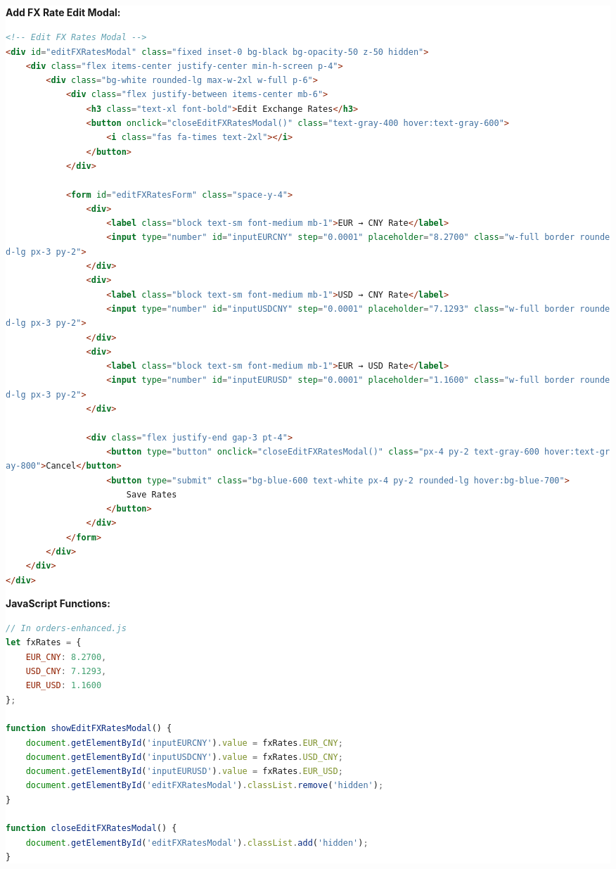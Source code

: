 **Add FX Rate Edit Modal:**
```html
<!-- Edit FX Rates Modal -->
<div id="editFXRatesModal" class="fixed inset-0 bg-black bg-opacity-50 z-50 hidden">
    <div class="flex items-center justify-center min-h-screen p-4">
        <div class="bg-white rounded-lg max-w-2xl w-full p-6">
            <div class="flex justify-between items-center mb-6">
                <h3 class="text-xl font-bold">Edit Exchange Rates</h3>
                <button onclick="closeEditFXRatesModal()" class="text-gray-400 hover:text-gray-600">
                    <i class="fas fa-times text-2xl"></i>
                </button>
            </div>
            
            <form id="editFXRatesForm" class="space-y-4">
                <div>
                    <label class="block text-sm font-medium mb-1">EUR → CNY Rate</label>
                    <input type="number" id="inputEURCNY" step="0.0001" placeholder="8.2700" class="w-full border rounded-lg px-3 py-2">
                </div>
                <div>
                    <label class="block text-sm font-medium mb-1">USD → CNY Rate</label>
                    <input type="number" id="inputUSDCNY" step="0.0001" placeholder="7.1293" class="w-full border rounded-lg px-3 py-2">
                </div>
                <div>
                    <label class="block text-sm font-medium mb-1">EUR → USD Rate</label>
                    <input type="number" id="inputEURUSD" step="0.0001" placeholder="1.1600" class="w-full border rounded-lg px-3 py-2">
                </div>
                
                <div class="flex justify-end gap-3 pt-4">
                    <button type="button" onclick="closeEditFXRatesModal()" class="px-4 py-2 text-gray-600 hover:text-gray-800">Cancel</button>
                    <button type="submit" class="bg-blue-600 text-white px-4 py-2 rounded-lg hover:bg-blue-700">
                        Save Rates
                    </button>
                </div>
            </form>
        </div>
    </div>
</div>
```

**JavaScript Functions:**
```javascript
// In orders-enhanced.js
let fxRates = {
    EUR_CNY: 8.2700,
    USD_CNY: 7.1293,
    EUR_USD: 1.1600
};

function showEditFXRatesModal() {
    document.getElementById('inputEURCNY').value = fxRates.EUR_CNY;
    document.getElementById('inputUSDCNY').value = fxRates.USD_CNY;
    document.getElementById('inputEURUSD').value = fxRates.EUR_USD;
    document.getElementById('editFXRatesModal').classList.remove('hidden');
}

function closeEditFXRatesModal() {
    document.getElementById('editFXRatesModal').classList.add('hidden');
}

```